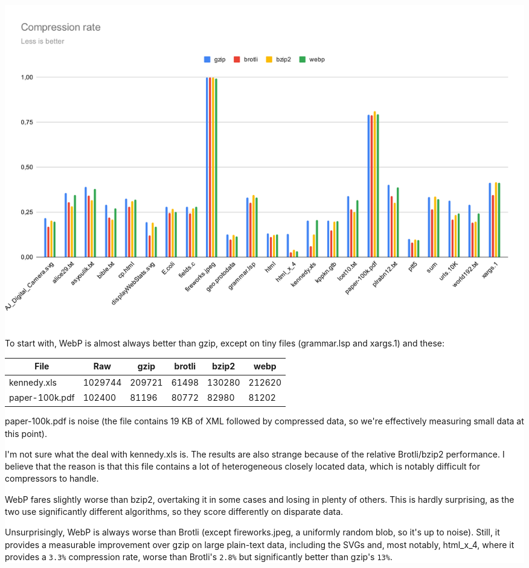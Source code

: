 ![Compression rate diagram](compression-rate.svg)

To start with, WebP is almost always better than gzip, except on tiny files (grammar.lsp and xargs.1) and these:

|                   File|    Raw|   gzip| brotli|  bzip2|   webp|
|-----------------------|-------|-------|-------|-------|-------|
|            kennedy.xls|1029744| 209721|  61498| 130280| 212620|
|         paper-100k.pdf| 102400|  81196|  80772|  82980|  81202|

paper-100k.pdf is noise (the file contains 19 KB of XML followed by compressed data, so we're effectively measuring small data at this point).

I'm not sure what the deal with kennedy.xls is. The results are also strange because of the relative Brotli/bzip2 performance. I believe that the reason is that this file contains a lot of heterogeneous closely located data, which is notably difficult for compressors to handle.

WebP fares slightly worse than bzip2, overtaking it in some cases and losing in plenty of others. This is hardly surprising, as the two use significantly different algorithms, so they score differently on disparate data.

Unsurprisingly, WebP is always worse than Brotli (except fireworks.jpeg, a uniformly random blob, so it's up to noise). Still, it provides a measurable improvement over gzip on large plain-text data, including the SVGs and, most notably, html_x_4, where it provides a `3.3%` compression rate, worse than Brotli's `2.8%` but significantly better than gzip's `13%`.
